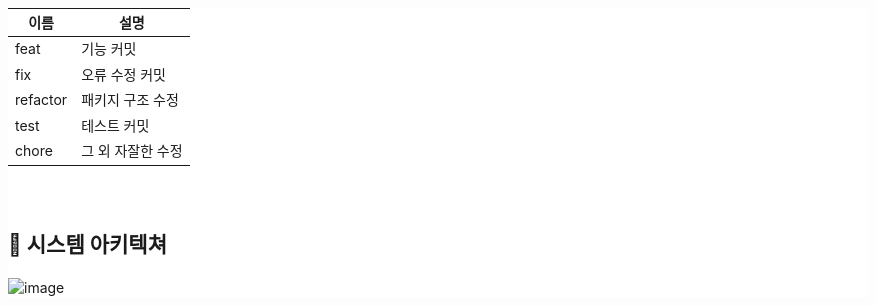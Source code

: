 | 이름 | 설명 |
| --- | --- |
| feat | 기능 커밋 |
| fix | 오류 수정 커밋 |
| refactor | 패키지 구조 수정 |
| test | 테스트 커밋 |
| chore | 그 외 자잘한 수정 |

<br>

## 🚀 시스템 아키텍쳐
<img width="937" alt="image" src="https://user-images.githubusercontent.com/86006389/232286749-662f02fa-4f18-4483-b5ee-5c0b295d79dc.png">



